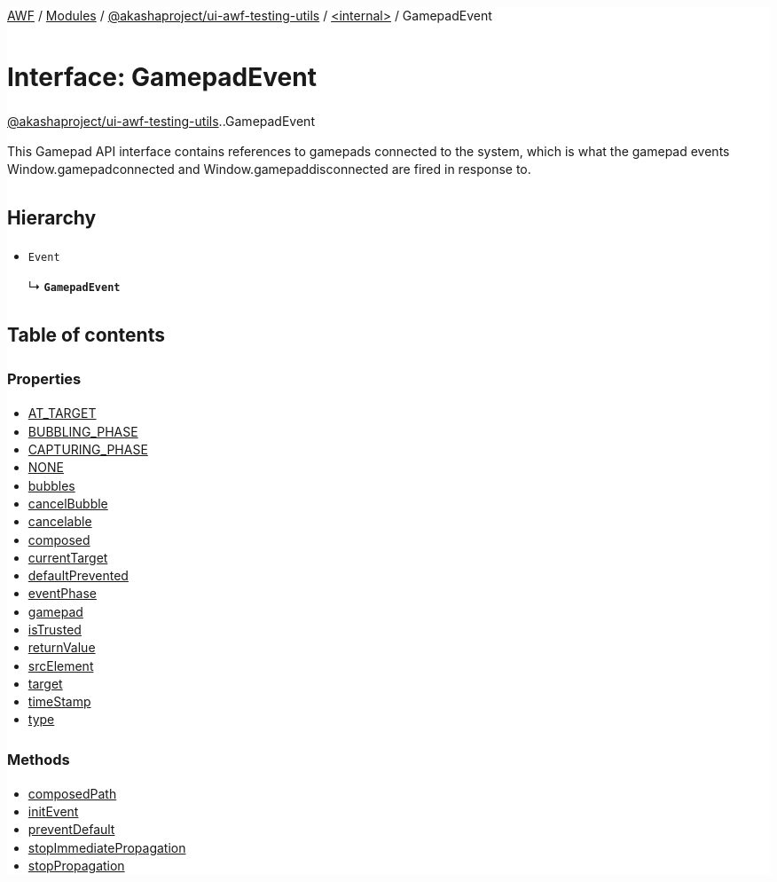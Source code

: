 [AWF](../README.md) / [Modules](../modules.md) / [@akashaproject/ui-awf-testing-utils](../modules/akashaproject_ui_awf_testing_utils.md) / [<internal\>](../modules/akashaproject_ui_awf_testing_utils._internal_.md) / GamepadEvent

# Interface: GamepadEvent

[@akashaproject/ui-awf-testing-utils](../modules/akashaproject_ui_awf_testing_utils.md).[<internal>](../modules/akashaproject_ui_awf_testing_utils._internal_.md).GamepadEvent

This Gamepad API interface contains references to gamepads connected to the system, which is what the gamepad events Window.gamepadconnected and Window.gamepaddisconnected are fired in response to.

## Hierarchy

- `Event`

  ↳ **`GamepadEvent`**

## Table of contents

### Properties

- [AT\_TARGET](akashaproject_ui_awf_testing_utils._internal_.GamepadEvent.md#at_target)
- [BUBBLING\_PHASE](akashaproject_ui_awf_testing_utils._internal_.GamepadEvent.md#bubbling_phase)
- [CAPTURING\_PHASE](akashaproject_ui_awf_testing_utils._internal_.GamepadEvent.md#capturing_phase)
- [NONE](akashaproject_ui_awf_testing_utils._internal_.GamepadEvent.md#none)
- [bubbles](akashaproject_ui_awf_testing_utils._internal_.GamepadEvent.md#bubbles)
- [cancelBubble](akashaproject_ui_awf_testing_utils._internal_.GamepadEvent.md#cancelbubble)
- [cancelable](akashaproject_ui_awf_testing_utils._internal_.GamepadEvent.md#cancelable)
- [composed](akashaproject_ui_awf_testing_utils._internal_.GamepadEvent.md#composed)
- [currentTarget](akashaproject_ui_awf_testing_utils._internal_.GamepadEvent.md#currenttarget)
- [defaultPrevented](akashaproject_ui_awf_testing_utils._internal_.GamepadEvent.md#defaultprevented)
- [eventPhase](akashaproject_ui_awf_testing_utils._internal_.GamepadEvent.md#eventphase)
- [gamepad](akashaproject_ui_awf_testing_utils._internal_.GamepadEvent.md#gamepad)
- [isTrusted](akashaproject_ui_awf_testing_utils._internal_.GamepadEvent.md#istrusted)
- [returnValue](akashaproject_ui_awf_testing_utils._internal_.GamepadEvent.md#returnvalue)
- [srcElement](akashaproject_ui_awf_testing_utils._internal_.GamepadEvent.md#srcelement)
- [target](akashaproject_ui_awf_testing_utils._internal_.GamepadEvent.md#target)
- [timeStamp](akashaproject_ui_awf_testing_utils._internal_.GamepadEvent.md#timestamp)
- [type](akashaproject_ui_awf_testing_utils._internal_.GamepadEvent.md#type)

### Methods

- [composedPath](akashaproject_ui_awf_testing_utils._internal_.GamepadEvent.md#composedpath)
- [initEvent](akashaproject_ui_awf_testing_utils._internal_.GamepadEvent.md#initevent)
- [preventDefault](akashaproject_ui_awf_testing_utils._internal_.GamepadEvent.md#preventdefault)
- [stopImmediatePropagation](akashaproject_ui_awf_testing_utils._internal_.GamepadEvent.md#stopimmediatepropagation)
- [stopPropagation](akashaproject_ui_awf_testing_utils._internal_.GamepadEvent.md#stoppropagation)
